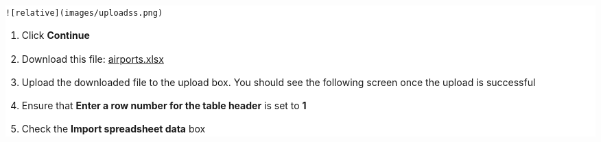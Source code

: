     ![relative](images/uploadss.png)

1. Click **Continue**

1. Download this file: [airports.xlsx](https://github.com/shaoservicenow/travelrequest/raw/main/docs/downloads/airports.xlsx "download")

1. Upload the downloaded file to the upload box. You should see the following screen once the upload is successful

1. Ensure that **Enter a row number for the table header** is set to **1**

1. Check the **Import spreadsheet data** box
